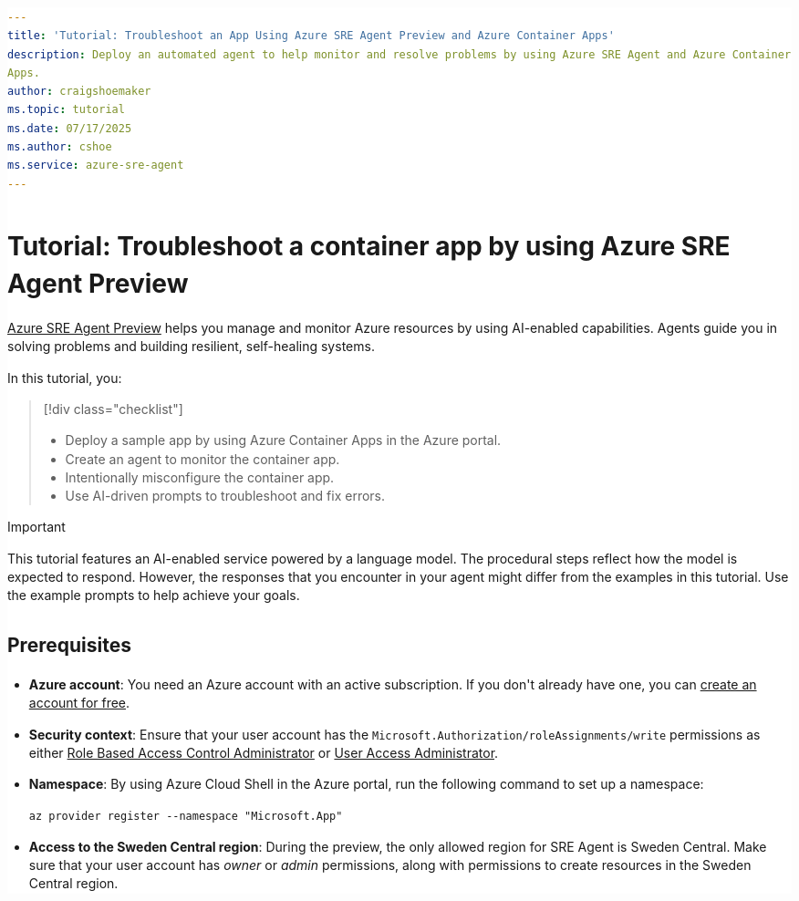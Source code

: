 ```yaml
---
title: 'Tutorial: Troubleshoot an App Using Azure SRE Agent Preview and Azure Container Apps'
description: Deploy an automated agent to help monitor and resolve problems by using Azure SRE Agent and Azure Container Apps.
author: craigshoemaker
ms.topic: tutorial
ms.date: 07/17/2025
ms.author: cshoe
ms.service: azure-sre-agent
---
```


# Tutorial: Troubleshoot a container app by using Azure SRE Agent Preview

[Azure SRE Agent Preview](../app-service/sre-agent-overview.md) helps you manage and monitor Azure resources by using AI-enabled capabilities. Agents guide you in solving problems and building resilient, self-healing systems.

In this tutorial, you:

> [!div class="checklist"]
> * Deploy a sample app by using Azure Container Apps in the Azure portal.
> * Create an agent to monitor the container app.
> * Intentionally misconfigure the container app.
> * Use AI-driven prompts to troubleshoot and fix errors.

> [!IMPORTANT]
> This tutorial features an AI-enabled service powered by a language model. The procedural steps reflect how the model is expected to respond. However, the responses that you encounter in your agent might differ from the examples in this tutorial. Use the example prompts to help achieve your goals.

## Prerequisites

* **Azure account**: You need an Azure account with an active subscription. If you don't already have one, you can [create an account for free](https://azure.microsoft.com/free/?WT.mc_id=A261C142F).

* **Security context**: Ensure that your user account has the `Microsoft.Authorization/roleAssignments/write` permissions as either [Role Based Access Control Administrator](/azure/role-based-access-control/built-in-roles) or [User Access Administrator](/azure/role-based-access-control/built-in-roles).

* **Namespace**: By using Azure Cloud Shell in the Azure portal, run the following command to set up a namespace:

    ```azurecli  
    az provider register --namespace "Microsoft.App"
    ```

* **Access to the Sweden Central region**: During the preview, the only allowed region for SRE Agent is Sweden Central. Make sure that your user account has *owner* or *admin* permissions, along with permissions to create resources in the Sweden Central region.
